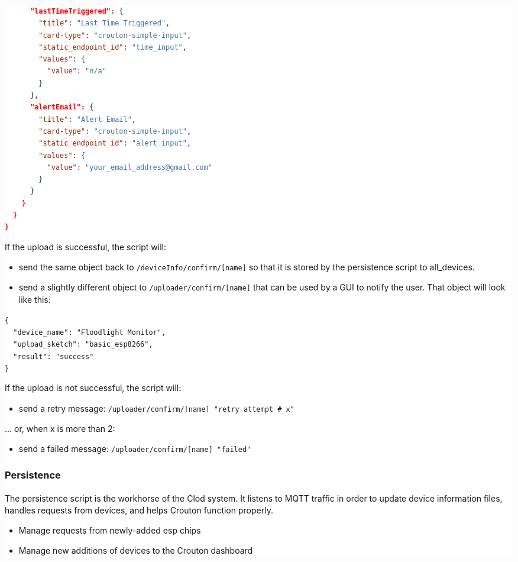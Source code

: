 ```json
      "lastTimeTriggered": {
        "title": "Last Time Triggered",
        "card-type": "crouton-simple-input",
        "static_endpoint_id": "time_input",
        "values": {
          "value": "n/a"
        }
      },
      "alertEmail": {
        "title": "Alert Email",
        "card-type": "crouton-simple-input",
        "static_endpoint_id": "alert_input",
        "values": {
          "value": "your_email_address@gmail.com"
        }
      }
    }
  } 
}
```

If the upload is successful, the script will:

* send the same object back to ` /deviceInfo/confirm/[name] ` so that it is stored by the persistence script to all_devices.

* send a slightly different object to ` /uploader/confirm/[name] ` that can be used by a GUI to notify the user. That object will look like this:

```
{
  "device_name": "Floodlight Monitor",
  "upload_sketch": "basic_esp8266",
  "result": "success"
}
```

If the upload is not successful, the script will:

* send a retry message: ` /uploader/confirm/[name] "retry attempt # x" `

... or, when x is more than 2:

* send a failed message: ` /uploader/confirm/[name] "failed" ` 



### Persistence


The persistence script is the workhorse of the Clod system. It listens to MQTT traffic in order to update device information files, handles requests from devices, and helps Crouton function properly. 


* Manage requests from newly-added esp chips

* Manage new additions of devices to the Crouton dashboard
